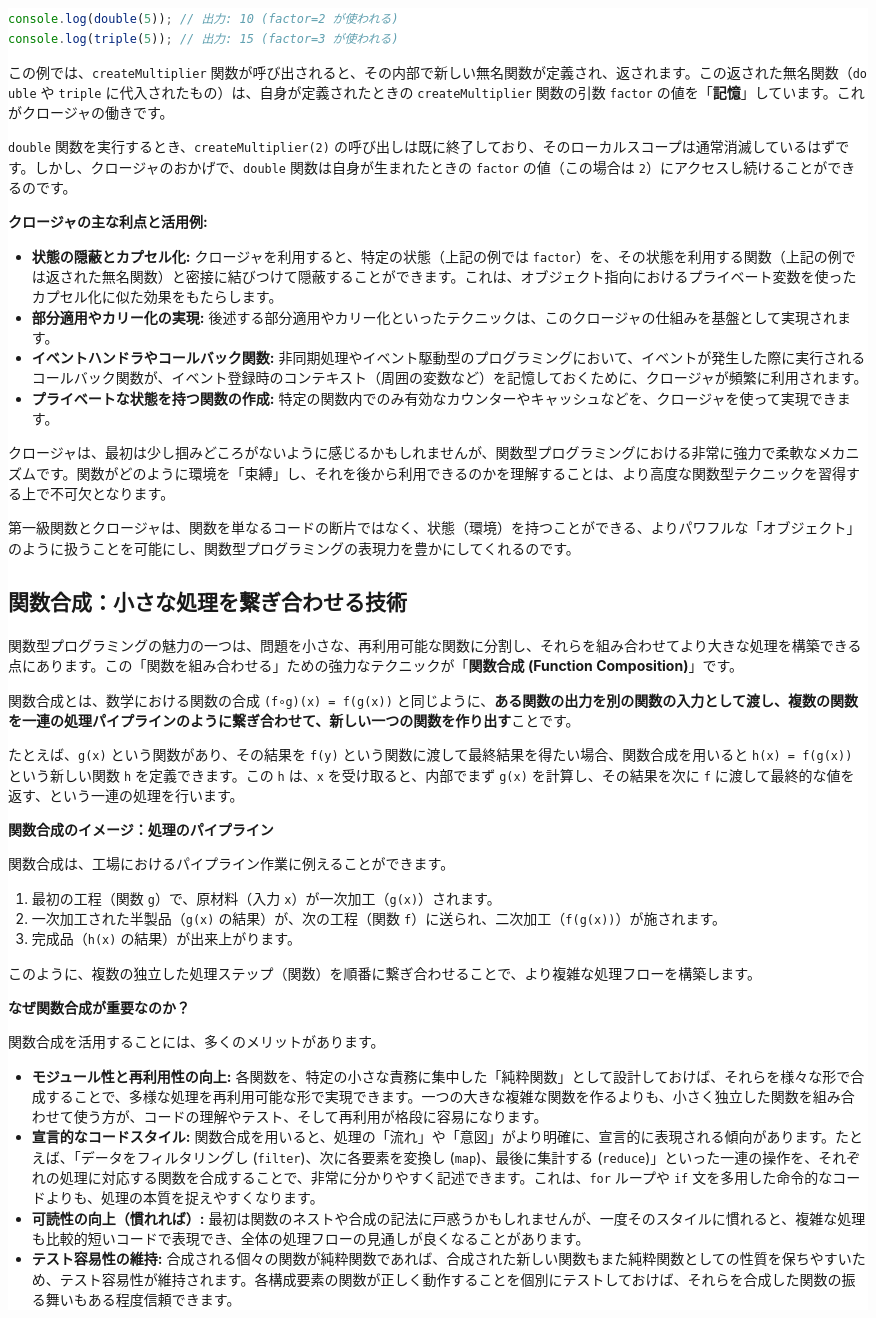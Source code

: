 ```javascript
console.log(double(5)); // 出力: 10 (factor=2 が使われる)
console.log(triple(5)); // 出力: 15 (factor=3 が使われる)
```

この例では、`createMultiplier` 関数が呼び出されると、その内部で新しい無名関数が定義され、返されます。この返された無名関数（`double` や `triple` に代入されたもの）は、自身が定義されたときの `createMultiplier` 関数の引数 `factor` の値を「**記憶**」しています。これがクロージャの働きです。

`double` 関数を実行するとき、`createMultiplier(2)` の呼び出しは既に終了しており、そのローカルスコープは通常消滅しているはずです。しかし、クロージャのおかげで、`double` 関数は自身が生まれたときの `factor` の値（この場合は `2`）にアクセスし続けることができるのです。

**クロージャの主な利点と活用例:**

- **状態の隠蔽とカプセル化:** クロージャを利用すると、特定の状態（上記の例では `factor`）を、その状態を利用する関数（上記の例では返された無名関数）と密接に結びつけて隠蔽することができます。これは、オブジェクト指向におけるプライベート変数を使ったカプセル化に似た効果をもたらします。
- **部分適用やカリー化の実現:** 後述する部分適用やカリー化といったテクニックは、このクロージャの仕組みを基盤として実現されます。
- **イベントハンドラやコールバック関数:** 非同期処理やイベント駆動型のプログラミングにおいて、イベントが発生した際に実行されるコールバック関数が、イベント登録時のコンテキスト（周囲の変数など）を記憶しておくために、クロージャが頻繁に利用されます。
- **プライベートな状態を持つ関数の作成:** 特定の関数内でのみ有効なカウンターやキャッシュなどを、クロージャを使って実現できます。

クロージャは、最初は少し掴みどころがないように感じるかもしれませんが、関数型プログラミングにおける非常に強力で柔軟なメカニズムです。関数がどのように環境を「束縛」し、それを後から利用できるのかを理解することは、より高度な関数型テクニックを習得する上で不可欠となります。

第一級関数とクロージャは、関数を単なるコードの断片ではなく、状態（環境）を持つことができる、よりパワフルな「オブジェクト」のように扱うことを可能にし、関数型プログラミングの表現力を豊かにしてくれるのです。

## 関数合成：小さな処理を繋ぎ合わせる技術

関数型プログラミングの魅力の一つは、問題を小さな、再利用可能な関数に分割し、それらを組み合わせてより大きな処理を構築できる点にあります。この「関数を組み合わせる」ための強力なテクニックが「**関数合成 (Function Composition)**」です。

関数合成とは、数学における関数の合成 `(f∘g)(x) = f(g(x))` と同じように、**ある関数の出力を別の関数の入力として渡し、複数の関数を一連の処理パイプラインのように繋ぎ合わせて、新しい一つの関数を作り出す**ことです。

たとえば、`g(x)` という関数があり、その結果を `f(y)` という関数に渡して最終結果を得たい場合、関数合成を用いると `h(x) = f(g(x))` という新しい関数 `h` を定義できます。この `h` は、`x` を受け取ると、内部でまず `g(x)` を計算し、その結果を次に `f` に渡して最終的な値を返す、という一連の処理を行います。

**関数合成のイメージ：処理のパイプライン**

関数合成は、工場におけるパイプライン作業に例えることができます。

1. 最初の工程（関数 `g`）で、原材料（入力 `x`）が一次加工（`g(x)`）されます。
2. 一次加工された半製品（`g(x)` の結果）が、次の工程（関数 `f`）に送られ、二次加工（`f(g(x))`）が施されます。
3. 完成品（`h(x)` の結果）が出来上がります。

このように、複数の独立した処理ステップ（関数）を順番に繋ぎ合わせることで、より複雑な処理フローを構築します。

**なぜ関数合成が重要なのか？**

関数合成を活用することには、多くのメリットがあります。

- **モジュール性と再利用性の向上:**
  各関数を、特定の小さな責務に集中した「純粋関数」として設計しておけば、それらを様々な形で合成することで、多様な処理を再利用可能な形で実現できます。一つの大きな複雑な関数を作るよりも、小さく独立した関数を組み合わせて使う方が、コードの理解やテスト、そして再利用が格段に容易になります。
- **宣言的なコードスタイル:**
  関数合成を用いると、処理の「流れ」や「意図」がより明確に、宣言的に表現される傾向があります。たとえば、「データをフィルタリングし (`filter`)、次に各要素を変換し (`map`)、最後に集計する (`reduce`)」といった一連の操作を、それぞれの処理に対応する関数を合成することで、非常に分かりやすく記述できます。これは、`for` ループや `if` 文を多用した命令的なコードよりも、処理の本質を捉えやすくなります。
- **可読性の向上（慣れれば）:**
  最初は関数のネストや合成の記法に戸惑うかもしれませんが、一度そのスタイルに慣れると、複雑な処理も比較的短いコードで表現でき、全体の処理フローの見通しが良くなることがあります。
- **テスト容易性の維持:**
  合成される個々の関数が純粋関数であれば、合成された新しい関数もまた純粋関数としての性質を保ちやすいため、テスト容易性が維持されます。各構成要素の関数が正しく動作することを個別にテストしておけば、それらを合成した関数の振る舞いもある程度信頼できます。
